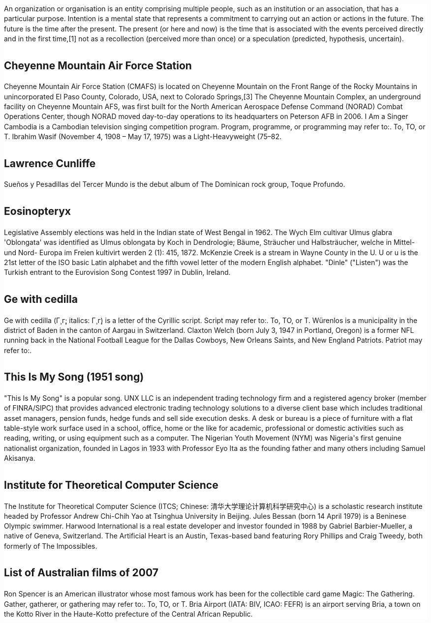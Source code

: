 An organization or organisation is an entity comprising multiple people, such as an institution or an association, that has a particular purpose. 
Intention is a mental state that represents a commitment to carrying out an action or actions in the future. 
The future is the time after the present. 
The present (or here and now) is the time that is associated with the events perceived directly and in the first time,[1] not as a recollection (perceived more than once) or a speculation (predicted, hypothesis, uncertain). 
<h2>Cheyenne Mountain Air Force Station</h2>
Cheyenne Mountain Air Force Station (CMAFS) is located on Cheyenne Mountain on the Front Range of the Rocky Mountains in unincorporated El Paso County, Colorado, USA, next to Colorado Springs,[3] The Cheyenne Mountain Complex, an underground facility on Cheyenne Mountain AFS, was first built for the North American Aerospace Defense Command (NORAD) Combat Operations Center, though NORAD moved day-to-day operations to its headquarters on Peterson AFB in 2006. 
I Am a Singer Cambodia is a Cambodian television singing competition program. 
Program, programme, or programming may refer to:. 
To, TO, or T. 
Ibrahim Wasif (November 4, 1908 – May 17, 1975) was a Light-Heavyweight (75–82. 
<h2>Lawrence Cunliffe</h2>
Sueños y Pesadillas del Tercer Mundo is the debut album of The Dominican rock group, Toque Profundo. 
<h2>Eosinopteryx</h2>
Legislative Assembly elections was held in the Indian state of West Bengal in 1962. 
The Wych Elm cultivar Ulmus glabra 'Oblongata' was identified as Ulmus oblongata by Koch in Dendrologie; Bäume, Sträucher und Halbsträucher, welche in Mittel- und Nord- Europa im Freien kultivirt werden 2 (1): 415, 1872. 
McKenzie Creek is a stream in Wayne County in the U. 
U or u is the 21st letter of the ISO basic Latin alphabet and the fifth vowel letter of the modern English alphabet. 
"Dinle" ("Listen") was the Turkish entrant to the Eurovision Song Contest 1997 in Dublin, Ireland. 
<h2>Ge with cedilla</h2>
Ge with cedilla (Г̧ г̧; italics: Г̧ г̧) is a letter of the Cyrillic script. 
Script may refer to:. 
To, TO, or T. 
Würenlos is a municipality in the district of Baden in the canton of Aargau in Switzerland. 
Claxton Welch (born July 3, 1947 in Portland, Oregon) is a former NFL running back in the National Football League for the Dallas Cowboys, New Orleans Saints, and New England Patriots. 
Patriot may refer to:. 
<h2>This Is My Song (1951 song)</h2>
"This Is My Song" is a popular song. 
UNX LLC is an independent trading technology firm and a registered agency broker (member of FINRA/SIPC) that provides advanced electronic trading technology solutions to a diverse client base which includes traditional asset managers, pension funds, hedge funds and sell side execution desks. 
A desk or bureau is a piece of furniture with a flat table-style work surface used in a school, office, home or the like for academic, professional or domestic activities such as reading, writing, or using equipment such as a computer. 
The Nigerian Youth Movement (NYM) was Nigeria's first genuine nationalist organization, founded in Lagos in 1933 with Professor Eyo Ita as the founding father and many others including Samuel Akisanya. 
<h2>Institute for Theoretical Computer Science</h2>
The Institute for Theoretical Computer Science (ITCS; Chinese: 清华大学理论计算机科学研究中心) is a scholastic research institute headed by Professor Andrew Chi-Chih Yao at Tsinghua University in Beijing. 
Jules Bessan (born 14 April 1979) is a Beninese Olympic swimmer. 
Harwood International is a real estate developer and investor founded in 1988 by Gabriel Barbier-Mueller, a native of Geneva, Switzerland. 
The Artificial Heart is an Austin, Texas-based band featuring Rory Phillips and Craig Tweedy, both formerly of The Impossibles. 
<h2>List of Australian films of 2007</h2>
Ron Spencer is an American illustrator whose most famous work has been for the collectible card game Magic: The Gathering. 
Gather, gatherer, or gathering may refer to:. 
To, TO, or T. 
Bria Airport (IATA: BIV, ICAO: FEFR) is an airport serving Bria, a town on the Kotto River in the Haute-Kotto prefecture of the Central African Republic. 